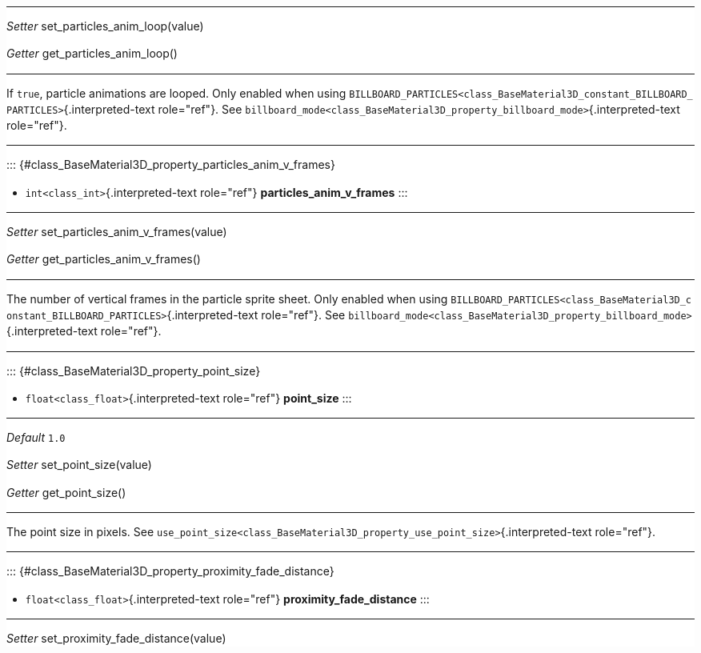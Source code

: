   ---------- -----------------------------------
  *Setter*   set\_particles\_anim\_loop(value)

  *Getter*   get\_particles\_anim\_loop()
  ---------- -----------------------------------

If `true`, particle animations are looped. Only enabled when using
`BILLBOARD_PARTICLES<class_BaseMaterial3D_constant_BILLBOARD_PARTICLES>`{.interpreted-text
role="ref"}. See
`billboard_mode<class_BaseMaterial3D_property_billboard_mode>`{.interpreted-text
role="ref"}.

------------------------------------------------------------------------

::: {#class_BaseMaterial3D_property_particles_anim_v_frames}
-   `int<class_int>`{.interpreted-text role="ref"}
    **particles\_anim\_v\_frames**
:::

  ---------- ----------------------------------------
  *Setter*   set\_particles\_anim\_v\_frames(value)

  *Getter*   get\_particles\_anim\_v\_frames()
  ---------- ----------------------------------------

The number of vertical frames in the particle sprite sheet. Only enabled
when using
`BILLBOARD_PARTICLES<class_BaseMaterial3D_constant_BILLBOARD_PARTICLES>`{.interpreted-text
role="ref"}. See
`billboard_mode<class_BaseMaterial3D_property_billboard_mode>`{.interpreted-text
role="ref"}.

------------------------------------------------------------------------

::: {#class_BaseMaterial3D_property_point_size}
-   `float<class_float>`{.interpreted-text role="ref"} **point\_size**
:::

  ----------- -------------------------
  *Default*   `1.0`

  *Setter*    set\_point\_size(value)

  *Getter*    get\_point\_size()
  ----------- -------------------------

The point size in pixels. See
`use_point_size<class_BaseMaterial3D_property_use_point_size>`{.interpreted-text
role="ref"}.

------------------------------------------------------------------------

::: {#class_BaseMaterial3D_property_proximity_fade_distance}
-   `float<class_float>`{.interpreted-text role="ref"}
    **proximity\_fade\_distance**
:::

  ---------- ---------------------------------------
  *Setter*   set\_proximity\_fade\_distance(value)
